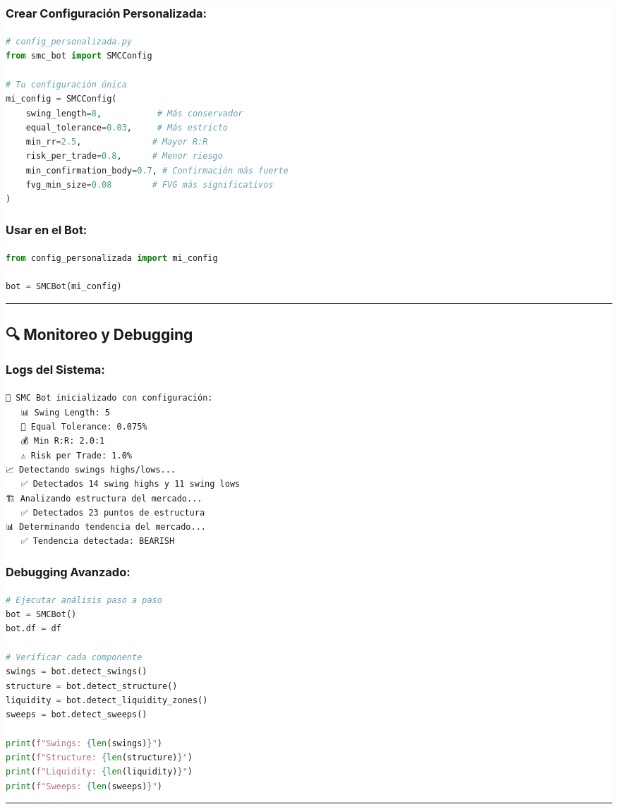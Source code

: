 ### **Crear Configuración Personalizada:**

```python
# config_personalizada.py
from smc_bot import SMCConfig

# Tu configuración única
mi_config = SMCConfig(
    swing_length=8,           # Más conservador
    equal_tolerance=0.03,     # Más estricto
    min_rr=2.5,              # Mayor R:R
    risk_per_trade=0.8,      # Menor riesgo
    min_confirmation_body=0.7, # Confirmación más fuerte
    fvg_min_size=0.08        # FVG más significativos
)
```

### **Usar en el Bot:**

```python
from config_personalizada import mi_config

bot = SMCBot(mi_config)
```

---

## 🔍 Monitoreo y Debugging

### **Logs del Sistema:**

```
🤖 SMC Bot inicializado con configuración:
   📊 Swing Length: 5
   📏 Equal Tolerance: 0.075%
   💰 Min R:R: 2.0:1
   ⚠️ Risk per Trade: 1.0%
📈 Detectando swings highs/lows...
   ✅ Detectados 14 swing highs y 11 swing lows
🏗️ Analizando estructura del mercado...
   ✅ Detectados 23 puntos de estructura
📊 Determinando tendencia del mercado...
   ✅ Tendencia detectada: BEARISH
```

### **Debugging Avanzado:**

```python
# Ejecutar análisis paso a paso
bot = SMCBot()
bot.df = df

# Verificar cada componente
swings = bot.detect_swings()
structure = bot.detect_structure()
liquidity = bot.detect_liquidity_zones()
sweeps = bot.detect_sweeps()

print(f"Swings: {len(swings)}")
print(f"Structure: {len(structure)}")
print(f"Liquidity: {len(liquidity)}")
print(f"Sweeps: {len(sweeps)}")
```

---